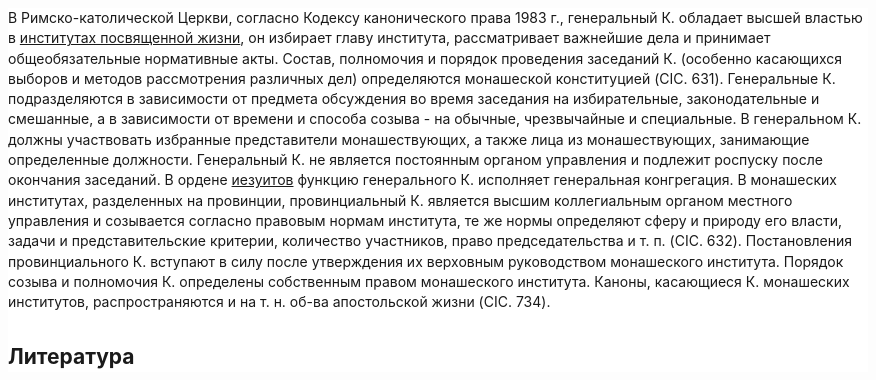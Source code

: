В Римско-католической Церкви, согласно Кодексу канонического права 1983 г., генеральный К. обладает высшей властью в [институтах посвященной жизни](<https://pravenc.ru/text/институтах посвященной жизни.html>), он избирает главу института, рассматривает важнейшие дела и принимает общеобязательные нормативные акты. Состав, полномочия и порядок проведения заседаний К. (особенно касающихся выборов и методов рассмотрения различных дел) определяются монашеской конституцией (CIC. 631). Генеральные К. подразделяются в зависимости от предмета обсуждения во время заседания на избирательные, законодательные и смешанные, а в зависимости от времени и способа созыва - на обычные, чрезвычайные и специальные. В генеральном К. должны участвовать избранные представители монашествующих, а также лица из монашествующих, занимающие определенные должности. Генеральный К. не является постоянным органом управления и подлежит роспуску после окончания заседаний. В ордене [иезуитов](https://pravenc.ru/text/иезуитов.html) функцию генерального К. исполняет генеральная конгрегация. В монашеских институтах, разделенных на провинции, провинциальный К. является высшим коллегиальным органом местного управления и созывается согласно правовым нормам института, те же нормы определяют сферу и природу его власти, задачи и представительские критерии, количество участников, право председательства и т. п. (CIC. 632). Постановления провинциального К. вступают в силу после утверждения их верховным руководством монашеского института. Порядок созыва и полномочия К. определены собственным правом монашеского института. Каноны, касающиеся К. монашеских институтов, распространяются и на т. н. об-ва апостольской жизни (CIC. 734).

## Литература
